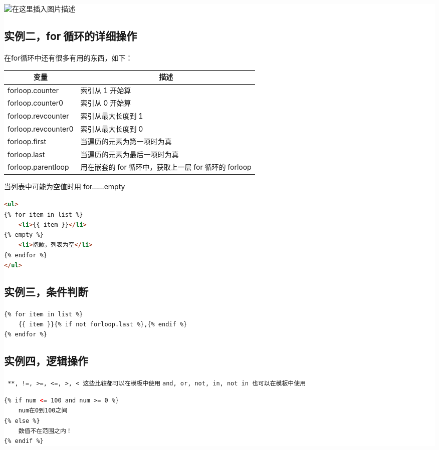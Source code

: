 ![在这里插入图片描述](http://blog.cdn.ionluo.cn/blog/20191228165414731.png)



## 实例二，for 循环的详细操作

在for循环中还有很多有用的东西，如下：

| 变量                | 描述                                                 |
| ------------------- | ---------------------------------------------------- |
| forloop.counter     | 索引从 1 开始算                                      |
| forloop.counter0    | 索引从 0 开始算                                      |
| forloop.revcounter  | 索引从最大长度到 1                                   |
| forloop.revcounter0 | 索引从最大长度到 0                                   |
| forloop.first       | 当遍历的元素为第一项时为真                           |
| forloop.last        | 当遍历的元素为最后一项时为真                         |
| forloop.parentloop  | 用在嵌套的 for 循环中，获取上一层 for 循环的 forloop |

当列表中可能为空值时用 for……empty
```html
<ul>
{% for item in list %}
    <li>{{ item }}</li>
{% empty %}
    <li>抱歉，列表为空</li>
{% endfor %}
</ul>
```



## 实例三，条件判断

```html
{% for item in list %}
    {{ item }}{% if not forloop.last %},{% endif %} 
{% endfor %}
```



## 实例四，逻辑操作

` **, !=, >=, <=, >, < 这些比较都可以在模板中使用`
`and, or, not, in, not in 也可以在模板中使用`
```html
{% if num <= 100 and num >= 0 %}
	num在0到100之间
{% else %}
	数值不在范围之内！
{% endif %}
```
